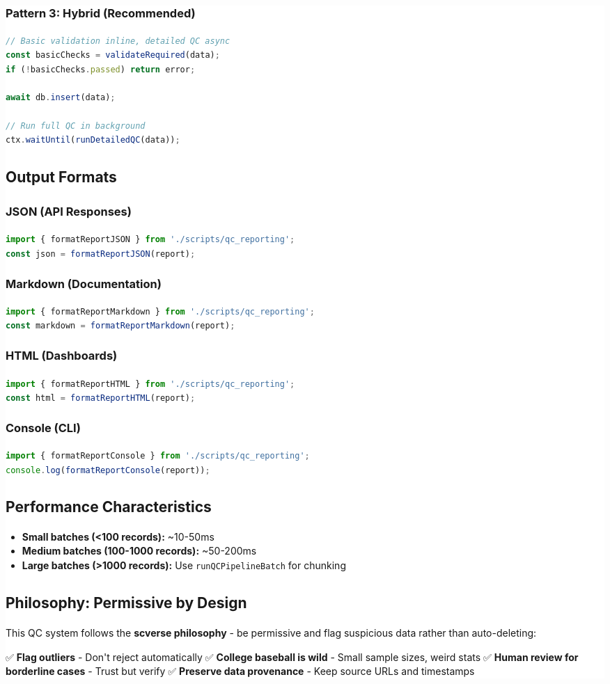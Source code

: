### Pattern 3: Hybrid (Recommended)

```typescript
// Basic validation inline, detailed QC async
const basicChecks = validateRequired(data);
if (!basicChecks.passed) return error;

await db.insert(data);

// Run full QC in background
ctx.waitUntil(runDetailedQC(data));
```

## Output Formats

### JSON (API Responses)
```typescript
import { formatReportJSON } from './scripts/qc_reporting';
const json = formatReportJSON(report);
```

### Markdown (Documentation)
```typescript
import { formatReportMarkdown } from './scripts/qc_reporting';
const markdown = formatReportMarkdown(report);
```

### HTML (Dashboards)
```typescript
import { formatReportHTML } from './scripts/qc_reporting';
const html = formatReportHTML(report);
```

### Console (CLI)
```typescript
import { formatReportConsole } from './scripts/qc_reporting';
console.log(formatReportConsole(report));
```

## Performance Characteristics

- **Small batches (<100 records):** ~10-50ms
- **Medium batches (100-1000 records):** ~50-200ms
- **Large batches (>1000 records):** Use `runQCPipelineBatch` for chunking

## Philosophy: Permissive by Design

This QC system follows the **scverse philosophy** - be permissive and flag suspicious data rather than auto-deleting:

✅ **Flag outliers** - Don't reject automatically
✅ **College baseball is wild** - Small sample sizes, weird stats
✅ **Human review for borderline cases** - Trust but verify
✅ **Preserve data provenance** - Keep source URLs and timestamps
